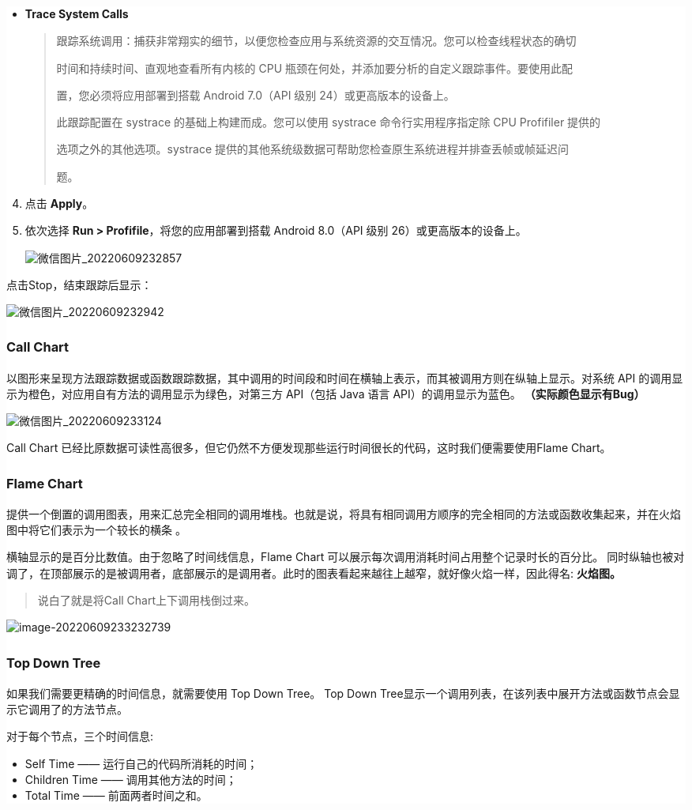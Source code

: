   - **Trace System Calls**

     > 跟踪系统调用：捕获非常翔实的细节，以便您检查应用与系统资源的交互情况。您可以检查线程状态的确切
     >
     > 时间和持续时间、直观地查看所有内核的 CPU 瓶颈在何处，并添加要分析的自定义跟踪事件。要使用此配
     >
     > 置，您必须将应用部署到搭载 Android 7.0（API 级别 24）或更高版本的设备上。
     >
     > 
     >
     > 此跟踪配置在 systrace 的基础上构建而成。您可以使用 systrace 命令行实用程序指定除 CPU Profifiler 提供的
     >
     > 选项之外的其他选项。systrace 提供的其他系统级数据可帮助您检查原生系统进程并排查丢帧或帧延迟问
     >
     > 题。

   4. 点击 **Apply**。 

   5. 依次选择 **Run > Profifile**，将您的应用部署到搭载 Android 8.0（API 级别 26）或更高版本的设备上。

      ![微信图片_20220609232857](https://s2.loli.net/2022/06/09/YvmVOj7yZBUlFHX.png)

   点击Stop，结束跟踪后显示：

   ![微信图片_20220609232942](https://s2.loli.net/2022/06/09/uBP6WOzUalGJZDd.png)



### **Call Chart**

以图形来呈现方法跟踪数据或函数跟踪数据，其中调用的时间段和时间在横轴上表示，而其被调用方则在纵轴上显示。对系统 API 的调用显示为橙色，对应用自有方法的调用显示为绿色，对第三方 API（包括 Java 语言 API）的调用显示为蓝色。 **（实际颜色显示有Bug）**

![微信图片_20220609233124](C:%5CUsers%5Claibinzhi%5CDesktop%5C%E5%BE%AE%E4%BF%A1%E5%9B%BE%E7%89%87_20220609233124.png)

Call Chart 已经比原数据可读性高很多，但它仍然不方便发现那些运行时间很长的代码，这时我们便需要使用Flame Chart。



### **Flame Chart**

提供一个倒置的调用图表，用来汇总完全相同的调用堆栈。也就是说，将具有相同调用方顺序的完全相同的方法或函数收集起来，并在火焰图中将它们表示为一个较长的横条 。

横轴显示的是百分比数值。由于忽略了时间线信息，Flame Chart 可以展示每次调用消耗时间占用整个记录时长的百分比。 同时纵轴也被对调了，在顶部展示的是被调用者，底部展示的是调用者。此时的图表看起来越往上越窄，就好像火焰一样，因此得名: **火焰图。**

> 说白了就是将Call Chart上下调用栈倒过来。

![image-20220609233232739](https://s2.loli.net/2022/06/09/B79i4kSMoDz6FCd.png)

### **Top Down Tree**

如果我们需要更精确的时间信息，就需要使用 Top Down Tree。 Top Down Tree显示一个调用列表，在该列表中展开方法或函数节点会显示它调用了的方法节点。

对于每个节点，三个时间信息:

- Self Time —— 运行自己的代码所消耗的时间；
- Children Time —— 调用其他方法的时间；
- Total Time —— 前面两者时间之和。
